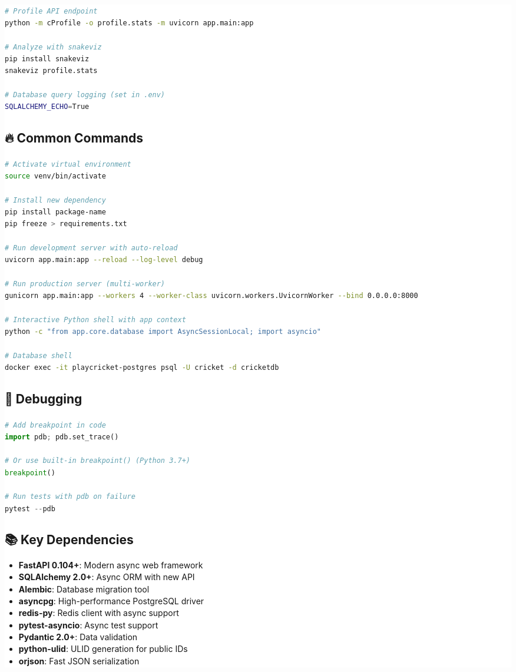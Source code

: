 ```bash
# Profile API endpoint
python -m cProfile -o profile.stats -m uvicorn app.main:app

# Analyze with snakeviz
pip install snakeviz
snakeviz profile.stats

# Database query logging (set in .env)
SQLALCHEMY_ECHO=True
```

## 🔥 Common Commands

```bash
# Activate virtual environment
source venv/bin/activate

# Install new dependency
pip install package-name
pip freeze > requirements.txt

# Run development server with auto-reload
uvicorn app.main:app --reload --log-level debug

# Run production server (multi-worker)
gunicorn app.main:app --workers 4 --worker-class uvicorn.workers.UvicornWorker --bind 0.0.0.0:8000

# Interactive Python shell with app context
python -c "from app.core.database import AsyncSessionLocal; import asyncio"

# Database shell
docker exec -it playcricket-postgres psql -U cricket -d cricketdb
```

## 🐛 Debugging

```python
# Add breakpoint in code
import pdb; pdb.set_trace()

# Or use built-in breakpoint() (Python 3.7+)
breakpoint()

# Run tests with pdb on failure
pytest --pdb
```

## 📚 Key Dependencies

- **FastAPI 0.104+**: Modern async web framework
- **SQLAlchemy 2.0+**: Async ORM with new API
- **Alembic**: Database migration tool
- **asyncpg**: High-performance PostgreSQL driver
- **redis-py**: Redis client with async support
- **pytest-asyncio**: Async test support
- **Pydantic 2.0+**: Data validation
- **python-ulid**: ULID generation for public IDs
- **orjson**: Fast JSON serialization

